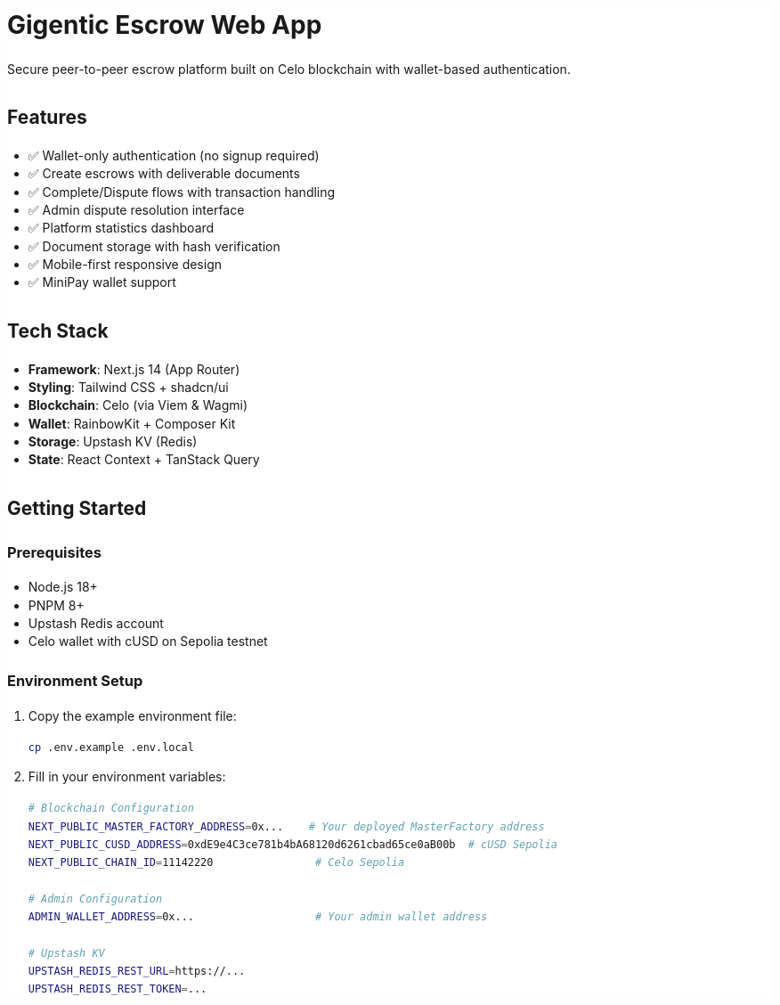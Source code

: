 # Gigentic Escrow Web App

Secure peer-to-peer escrow platform built on Celo blockchain with wallet-based authentication.

## Features

- ✅ Wallet-only authentication (no signup required)
- ✅ Create escrows with deliverable documents
- ✅ Complete/Dispute flows with transaction handling
- ✅ Admin dispute resolution interface
- ✅ Platform statistics dashboard
- ✅ Document storage with hash verification
- ✅ Mobile-first responsive design
- ✅ MiniPay wallet support

## Tech Stack

- **Framework**: Next.js 14 (App Router)
- **Styling**: Tailwind CSS + shadcn/ui
- **Blockchain**: Celo (via Viem & Wagmi)
- **Wallet**: RainbowKit + Composer Kit
- **Storage**: Upstash KV (Redis)
- **State**: React Context + TanStack Query

## Getting Started

### Prerequisites

- Node.js 18+
- PNPM 8+
- Upstash Redis account
- Celo wallet with cUSD on Sepolia testnet

### Environment Setup

1. Copy the example environment file:
   ```bash
   cp .env.example .env.local
   ```

2. Fill in your environment variables:
   ```bash
   # Blockchain Configuration
   NEXT_PUBLIC_MASTER_FACTORY_ADDRESS=0x...    # Your deployed MasterFactory address
   NEXT_PUBLIC_CUSD_ADDRESS=0xdE9e4C3ce781b4bA68120d6261cbad65ce0aB00b  # cUSD Sepolia
   NEXT_PUBLIC_CHAIN_ID=11142220                # Celo Sepolia

   # Admin Configuration
   ADMIN_WALLET_ADDRESS=0x...                   # Your admin wallet address

   # Upstash KV
   UPSTASH_REDIS_REST_URL=https://...
   UPSTASH_REDIS_REST_TOKEN=...
   ```
